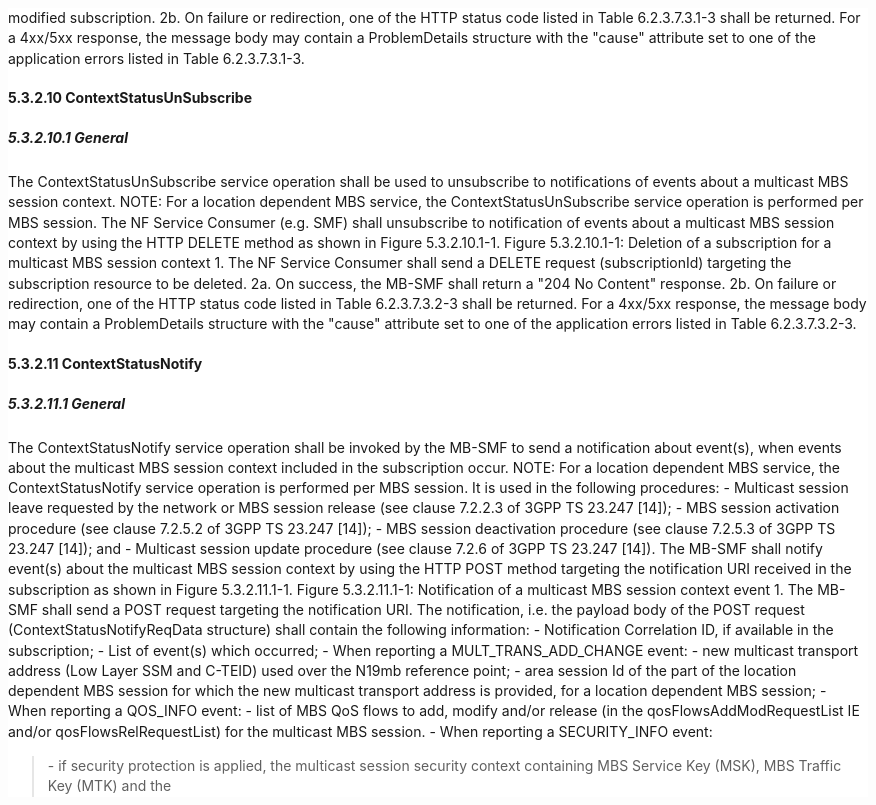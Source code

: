 modified subscription.
2b. On failure or redirection, one of the HTTP status code listed in Table
6.2.3.7.3.1-3 shall be returned. For a 4xx/5xx response, the message body may
contain a ProblemDetails structure with the \"cause\" attribute set to one of
the application errors listed in Table 6.2.3.7.3.1-3.
#### 5.3.2.10 ContextStatusUnSubscribe
##### 5.3.2.10.1 General
The ContextStatusUnSubscribe service operation shall be used to unsubscribe to
notifications of events about a multicast MBS session context.
NOTE: For a location dependent MBS service, the ContextStatusUnSubscribe
service operation is performed per MBS session.
The NF Service Consumer (e.g. SMF) shall unsubscribe to notification of events
about a multicast MBS session context by using the HTTP DELETE method as shown
in Figure 5.3.2.10.1-1.
Figure 5.3.2.10.1-1: Deletion of a subscription for a multicast MBS session
context
1\. The NF Service Consumer shall send a DELETE request (subscriptionId)
targeting the subscription resource to be deleted.
2a. On success, the MB-SMF shall return a \"204 No Content\" response.
2b. On failure or redirection, one of the HTTP status code listed in Table
6.2.3.7.3.2-3 shall be returned. For a 4xx/5xx response, the message body may
contain a ProblemDetails structure with the \"cause\" attribute set to one of
the application errors listed in Table 6.2.3.7.3.2-3.
#### 5.3.2.11 ContextStatusNotify
##### 5.3.2.11.1 General
The ContextStatusNotify service operation shall be invoked by the MB-SMF to
send a notification about event(s), when events about the multicast MBS
session context included in the subscription occur.
NOTE: For a location dependent MBS service, the ContextStatusNotify service
operation is performed per MBS session.
It is used in the following procedures:
\- Multicast session leave requested by the network or MBS session release
(see clause 7.2.2.3 of 3GPP TS 23.247 [14]);
\- MBS session activation procedure (see clause 7.2.5.2 of 3GPP TS 23.247
[14]);
\- MBS session deactivation procedure (see clause 7.2.5.3 of 3GPP TS 23.247
[14]); and
\- Multicast session update procedure (see clause 7.2.6 of 3GPP TS 23.247
[14]).
The MB-SMF shall notify event(s) about the multicast MBS session context by
using the HTTP POST method targeting the notification URI received in the
subscription as shown in Figure 5.3.2.11.1-1.
Figure 5.3.2.11.1-1: Notification of a multicast MBS session context event
1\. The MB-SMF shall send a POST request targeting the notification URI. The
notification, i.e. the payload body of the POST request
(ContextStatusNotifyReqData structure) shall contain the following
information:
\- Notification Correlation ID, if available in the subscription;
\- List of event(s) which occurred;
\- When reporting a MULT_TRANS_ADD_CHANGE event:
\- new multicast transport address (Low Layer SSM and C-TEID) used over the
N19mb reference point;
\- area session Id of the part of the location dependent MBS session for which
the new multicast transport address is provided, for a location dependent MBS
session;
\- When reporting a QOS_INFO event:
\- list of MBS QoS flows to add, modify and/or release (in the
qosFlowsAddModRequestList IE and/or qosFlowsRelRequestList) for the multicast
MBS session.
\- When reporting a SECURITY_INFO event:
> \- if security protection is applied, the multicast session security context
> containing MBS Service Key (MSK), MBS Traffic Key (MTK) and the